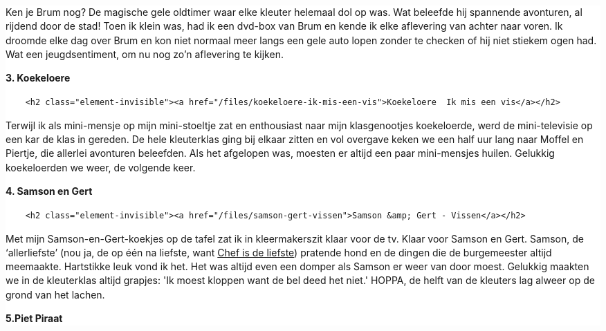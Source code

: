   
</div>
</div>Ken je Brum nog? De magische gele oldtimer waar elke kleuter helemaal dol op was. Wat beleefde hij spannende avonturen, al rijdend door de stad! Toen ik klein was, had ik een dvd-box van Brum en kende ik elke aflevering van achter naar voren. Ik droomde elke dag over Brum en kon niet normaal meer langs een gele auto lopen zonder te checken of hij niet stiekem ogen had. Wat een jeugdsentiment, om nu nog zo’n aflevering te kijken.
<p><strong>3. Koekeloere</strong><div class="media media-element-container media-default"><div id="file-13289" class="file file-video file-video-youtube">

        <h2 class="element-invisible"><a href="/files/koekeloere-ik-mis-een-vis">Koekeloere  Ik mis een vis</a></h2>
    
  
  <div class="content">
    <div class="media-youtube-video media-element file-default media-youtube-3">
  <iframe class="media-youtube-player" width="640" height="390" title="Koekeloere  Ik mis een vis" src="https://www.youtube.com/embed/5kdR8hdDExk?wmode=opaque&controls=" name="Koekeloere  Ik mis een vis" frameborder="0" allowfullscreen="">Video van Koekeloere  Ik mis een vis</iframe>
</div>
  </div>

  
</div>
</div>Terwijl ik als mini-mensje op mijn mini-stoeltje zat en enthousiast naar mijn klasgenootjes koekeloerde, werd de mini-televisie op een kar de klas in gereden. De hele kleuterklas ging bij elkaar zitten en vol overgave keken we een half uur lang naar Moffel en Piertje, die allerlei avonturen beleefden. Als het afgelopen was, moesten er altijd een paar mini-mensjes huilen. Gelukkig koekeloerden we weer, de volgende keer.
<p><strong>4. Samson en Gert</strong><div class="media media-element-container media-default"><div id="file-13290" class="file file-video file-video-youtube">

        <h2 class="element-invisible"><a href="/files/samson-gert-vissen">Samson &amp; Gert - Vissen</a></h2>
    
  
  <div class="content">
    <div class="media-youtube-video media-element file-default media-youtube-4">
  <iframe class="media-youtube-player" width="640" height="390" title="Samson &amp; Gert - Vissen" src="https://www.youtube.com/embed/oBqaVJ3CKoM?wmode=opaque&controls=" name="Samson &amp; Gert - Vissen" frameborder="0" allowfullscreen="">Video van Samson &amp;amp; Gert - Vissen</iframe>
</div>
  </div>

  
</div>
</div>Met mijn Samson-en-Gert-koekjes op de tafel zat ik in kleermakerszit klaar voor de tv. Klaar voor Samson en Gert. Samson, de ‘allerliefste’ (nou ja, de op één na liefste, want <a href="https://7dagen.netlify.app/blog/schijn-bedriegt" target="_blank">Chef is de liefste</a>) pratende hond en de dingen die de burgemeester altijd meemaakte. Hartstikke leuk vond ik het. Het was altijd even een domper als Samson er weer van door moest. Gelukkig maakten we in de kleuterklas altijd grapjes: 'Ik moest kloppen want de bel deed het niet.' HOPPA, de helft van de kleuters lag alweer op de grond van het lachen.
<p><strong>5.Piet Piraat</strong><div class="media media-element-container media-default"><div id="file-13291" class="file file-video file-video-youtube">
